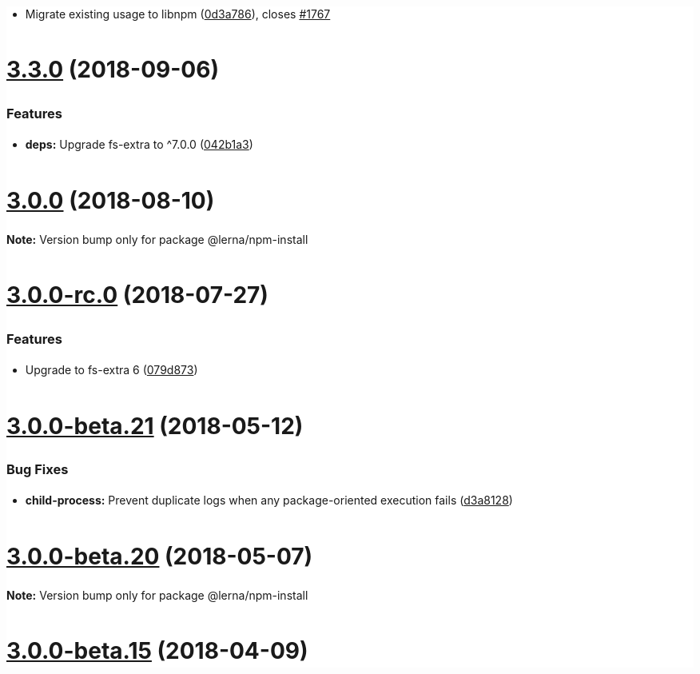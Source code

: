 - Migrate existing usage to libnpm ([0d3a786](https://github.com/lerna/lerna/commit/0d3a786)), closes [#1767](https://github.com/lerna/lerna/issues/1767)

<a name="3.3.0"></a>

# [3.3.0](https://github.com/lerna/lerna/compare/v3.2.1...v3.3.0) (2018-09-06)

### Features

- **deps:** Upgrade fs-extra to ^7.0.0 ([042b1a3](https://github.com/lerna/lerna/commit/042b1a3))

<a name="3.0.0"></a>

# [3.0.0](https://github.com/lerna/lerna/compare/v3.0.0-rc.0...v3.0.0) (2018-08-10)

**Note:** Version bump only for package @lerna/npm-install

<a name="3.0.0-rc.0"></a>

# [3.0.0-rc.0](https://github.com/lerna/lerna/compare/v3.0.0-beta.21...v3.0.0-rc.0) (2018-07-27)

### Features

- Upgrade to fs-extra 6 ([079d873](https://github.com/lerna/lerna/commit/079d873))

<a name="3.0.0-beta.21"></a>

# [3.0.0-beta.21](https://github.com/lerna/lerna/compare/v3.0.0-beta.20...v3.0.0-beta.21) (2018-05-12)

### Bug Fixes

- **child-process:** Prevent duplicate logs when any package-oriented execution fails ([d3a8128](https://github.com/lerna/lerna/commit/d3a8128))

<a name="3.0.0-beta.20"></a>

# [3.0.0-beta.20](https://github.com/lerna/lerna/compare/v3.0.0-beta.19...v3.0.0-beta.20) (2018-05-07)

**Note:** Version bump only for package @lerna/npm-install

<a name="3.0.0-beta.15"></a>

# [3.0.0-beta.15](https://github.com/lerna/lerna/compare/v3.0.0-beta.14...v3.0.0-beta.15) (2018-04-09)
